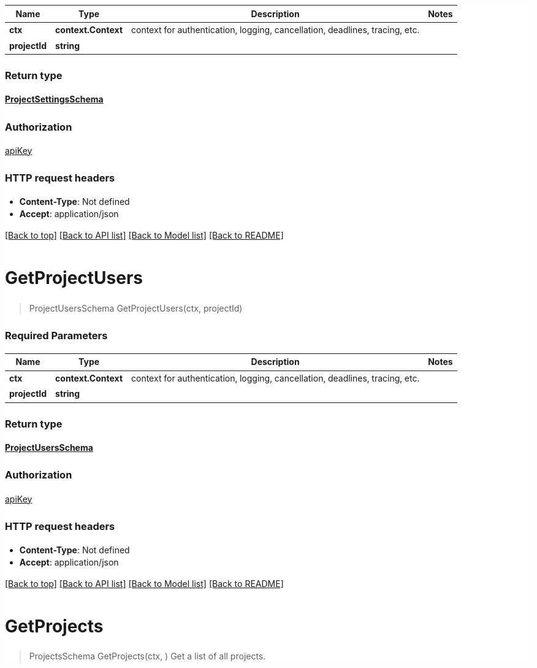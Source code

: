 Name | Type | Description  | Notes
------------- | ------------- | ------------- | -------------
 **ctx** | **context.Context** | context for authentication, logging, cancellation, deadlines, tracing, etc.
  **projectId** | **string**|  | 

### Return type

[**ProjectSettingsSchema**](projectSettingsSchema.md)

### Authorization

[apiKey](../README.md#apiKey)

### HTTP request headers

 - **Content-Type**: Not defined
 - **Accept**: application/json

[[Back to top]](#) [[Back to API list]](../README.md#documentation-for-api-endpoints) [[Back to Model list]](../README.md#documentation-for-models) [[Back to README]](../README.md)

# **GetProjectUsers**
> ProjectUsersSchema GetProjectUsers(ctx, projectId)


### Required Parameters

Name | Type | Description  | Notes
------------- | ------------- | ------------- | -------------
 **ctx** | **context.Context** | context for authentication, logging, cancellation, deadlines, tracing, etc.
  **projectId** | **string**|  | 

### Return type

[**ProjectUsersSchema**](projectUsersSchema.md)

### Authorization

[apiKey](../README.md#apiKey)

### HTTP request headers

 - **Content-Type**: Not defined
 - **Accept**: application/json

[[Back to top]](#) [[Back to API list]](../README.md#documentation-for-api-endpoints) [[Back to Model list]](../README.md#documentation-for-models) [[Back to README]](../README.md)

# **GetProjects**
> ProjectsSchema GetProjects(ctx, )
Get a list of all projects.
